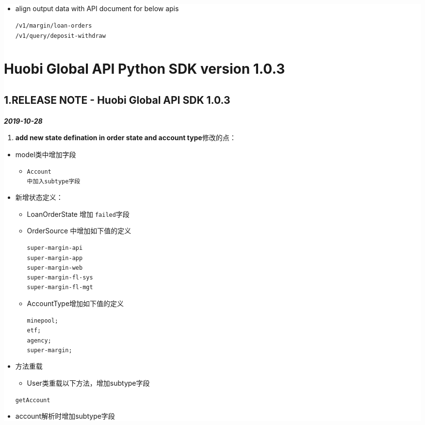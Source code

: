 - align output data with API document for below apis
    ```
    /v1/margin/loan-orders   
    /v1/query/deposit-withdraw 
    ```



# Huobi Global API Python SDK version 1.0.3

## 1.RELEASE NOTE - Huobi Global API SDK  1.0.3

***2019-10-28***

1. **add new state defination in order state and account type**修改的点：

- model类中增加字段

  - ```
    Account 
    中加入subtype字段
    ```

- 新增状态定义：

  - LoanOrderState 增加 `failed`字段

  - OrderSource 中增加如下值的定义

    ```
    super-margin-api
    super-margin-app
    super-margin-web
    super-margin-fl-sys
    super-margin-fl-mgt
    ```


  - AccountType增加如下值的定义
    ```
    minepool;
    etf;
    agency;
    super-margin;
    ```
  
- 方法重载


  - User类重载以下方法，增加subtype字段

  ```
  getAccount
  ```

- account解析时增加subtype字段

